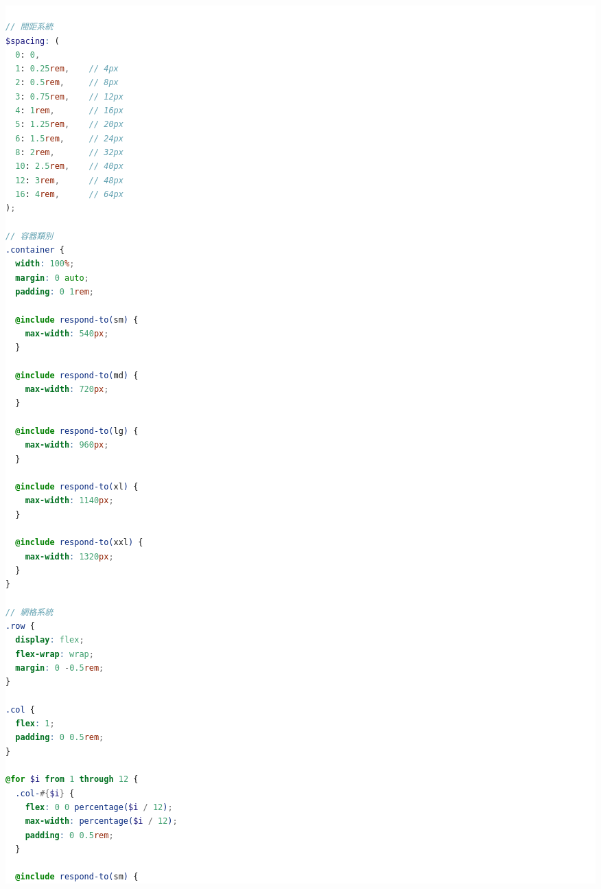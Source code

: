 ```scss

// 間距系統
$spacing: (
  0: 0,
  1: 0.25rem,    // 4px
  2: 0.5rem,     // 8px
  3: 0.75rem,    // 12px
  4: 1rem,       // 16px
  5: 1.25rem,    // 20px
  6: 1.5rem,     // 24px
  8: 2rem,       // 32px
  10: 2.5rem,    // 40px
  12: 3rem,      // 48px
  16: 4rem,      // 64px
);

// 容器類別
.container {
  width: 100%;
  margin: 0 auto;
  padding: 0 1rem;

  @include respond-to(sm) {
    max-width: 540px;
  }

  @include respond-to(md) {
    max-width: 720px;
  }

  @include respond-to(lg) {
    max-width: 960px;
  }

  @include respond-to(xl) {
    max-width: 1140px;
  }

  @include respond-to(xxl) {
    max-width: 1320px;
  }
}

// 網格系統
.row {
  display: flex;
  flex-wrap: wrap;
  margin: 0 -0.5rem;
}

.col {
  flex: 1;
  padding: 0 0.5rem;
}

@for $i from 1 through 12 {
  .col-#{$i} {
    flex: 0 0 percentage($i / 12);
    max-width: percentage($i / 12);
    padding: 0 0.5rem;
  }

  @include respond-to(sm) {
```